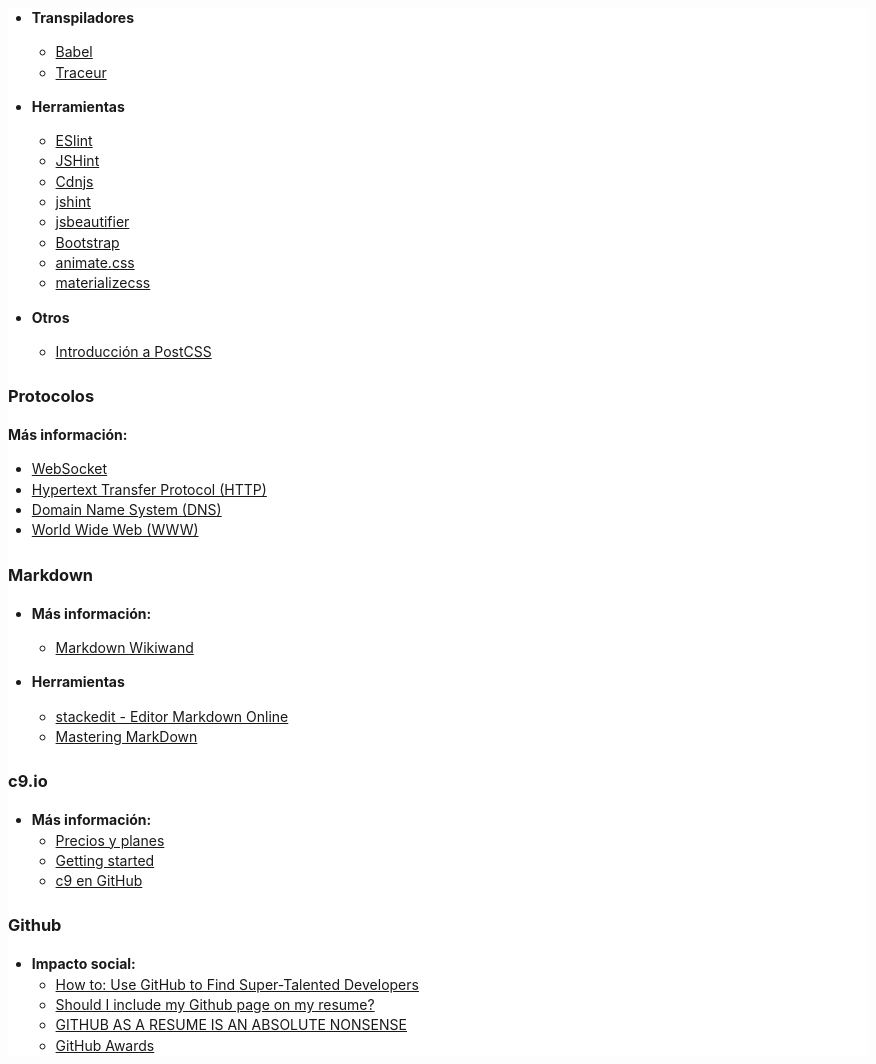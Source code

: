 - **Transpiladores**
  - [Babel](https://babeljs.io/)
  - [Traceur](https://github.com/google/traceur-compiler)

- **Herramientas**
  - [ESlint](https://eslint.org)
  - [JSHint](http://jshint.com/)
  - [Cdnjs](https://cdnjs.com/)
  - [jshint](http://jshint.com/)
  - [jsbeautifier](http://jsbeautifier.org/)
  - [Bootstrap](http://getbootstrap.com/)
  - [animate.css](https://daneden.github.io/animate.css/)
  - [materializecss](http://materializecss.com/)

- **Otros**
  - [Introducción a PostCSS](http://octuweb.com/introduccion-a-postcss)
  

### Protocolos

**Más información:**
- [WebSocket](https://www.wikiwand.com/es/WebSocket)
- [Hypertext Transfer Protocol (HTTP)](https://www.wikiwand.com/es/Hypertext_Transfer_Protocol)
- [Domain Name System (DNS)](https://www.wikiwand.com/es/Domain_Name_System)
- [World Wide Web (WWW)](http://www.wikiwand.com/es/World_Wide_Web)


### Markdown

- **Más información:**
  - [Markdown Wikiwand](https://www.wikiwand.com/es/Markdown)

- **Herramientas**
  - [stackedit - Editor Markdown Online](https://stackedit.io/editor)
  - [Mastering MarkDown](https://guides.github.com/features/mastering-markdown/)


### c9.io

- **Más información:**
  - [Precios y planes](https://aws.amazon.com/cloud9/pricing/)
  - [Getting started](https://aws.amazon.com/cloud9/getting-started/)
  - [c9 en GitHub](https://github.com/c9)


### Github

- **Impacto social:**
  - [How to: Use GitHub to Find Super-Talented Developers](http://www.socialtalent.co/blog/how-to-use-github-to-find-super-talented-developers)
  - [Should I include my Github page on my resume?](http://workplace.stackexchange.com/questions/24128/should-i-include-my-github-page-on-my-resume)
  - [GITHUB AS A RESUME IS AN ABSOLUTE NONSENSE](https://t37.net/github-resume-absolute-nonsense.html)
  - [GitHub Awards](http://github-awards.com/)
